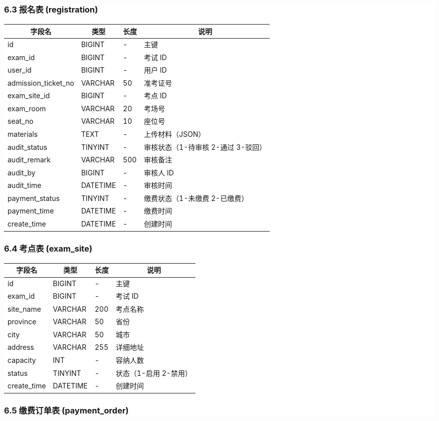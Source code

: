 ### 6.3 报名表 (registration)

| 字段名 | 类型 | 长度 | 说明 |
|--------|------|------|------|
| id | BIGINT | - | 主键 |
| exam_id | BIGINT | - | 考试 ID |
| user_id | BIGINT | - | 用户 ID |
| admission_ticket_no | VARCHAR | 50 | 准考证号 |
| exam_site_id | BIGINT | - | 考点 ID |
| exam_room | VARCHAR | 20 | 考场号 |
| seat_no | VARCHAR | 10 | 座位号 |
| materials | TEXT | - | 上传材料（JSON） |
| audit_status | TINYINT | - | 审核状态（1-待审核 2-通过 3-驳回） |
| audit_remark | VARCHAR | 500 | 审核备注 |
| audit_by | BIGINT | - | 审核人 ID |
| audit_time | DATETIME | - | 审核时间 |
| payment_status | TINYINT | - | 缴费状态（1-未缴费 2-已缴费） |
| payment_time | DATETIME | - | 缴费时间 |
| create_time | DATETIME | - | 创建时间 |

### 6.4 考点表 (exam_site)

| 字段名 | 类型 | 长度 | 说明 |
|--------|------|------|------|
| id | BIGINT | - | 主键 |
| exam_id | BIGINT | - | 考试 ID |
| site_name | VARCHAR | 200 | 考点名称 |
| province | VARCHAR | 50 | 省份 |
| city | VARCHAR | 50 | 城市 |
| address | VARCHAR | 255 | 详细地址 |
| capacity | INT | - | 容纳人数 |
| status | TINYINT | - | 状态（1-启用 2-禁用） |
| create_time | DATETIME | - | 创建时间 |

### 6.5 缴费订单表 (payment_order)
